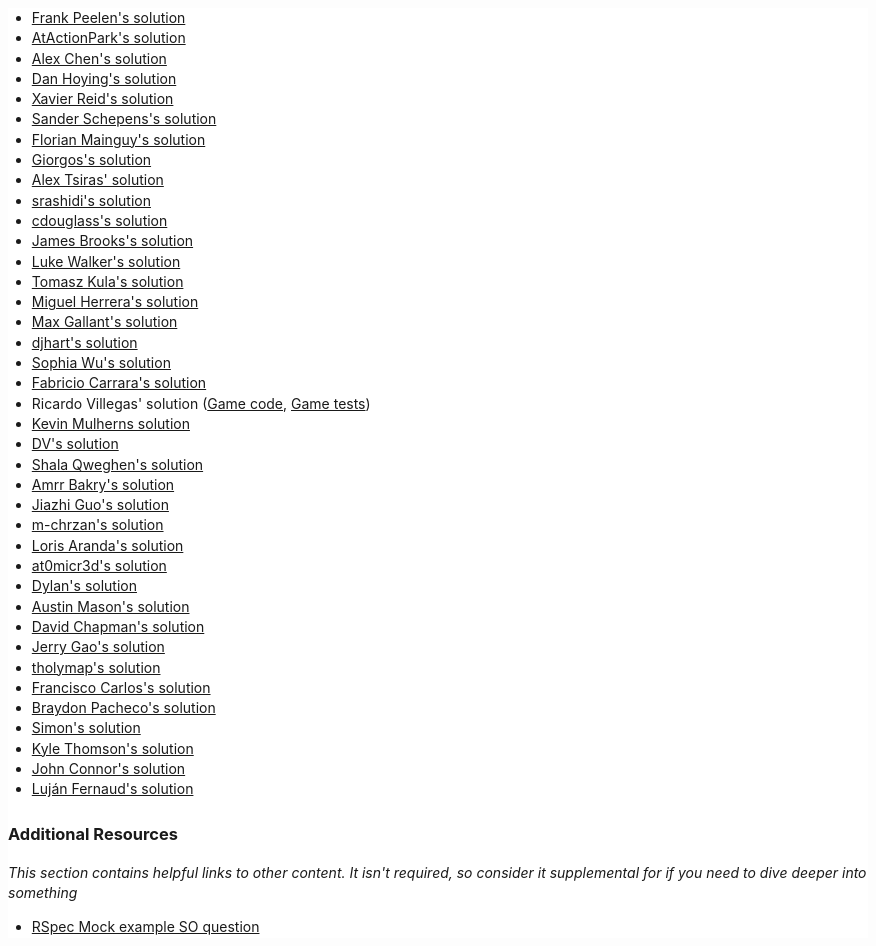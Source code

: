 * [Frank Peelen's solution](https://github.com/FrankPeelen/Connect-Four)
* [AtActionPark's solution](https://github.com/AtActionPark/odin_connect_four)
* [Alex Chen's solution](https://github.com/Chenzilla/test_driven_connect_four)
* [Dan Hoying's solution](https://github.com/danhoying/testing_ruby_with_rspec/tree/master/connect_four)
* [Xavier Reid's solution](https://github.com/xreid/connect_four)
* [Sander Schepens's solution](https://github.com/schepens83/theodinproject.com/tree/master/ruby/project15--connect-four)
* [Florian Mainguy's solution](https://github.com/florianmainguy/theodinproject/blob/master/ruby/testing-ruby/connect-four)
* [Giorgos's solution](https://github.com/vinPopulaire/connect_four)
* [Alex Tsiras' solution](https://github.com/arialblack14/connect_four)
* [srashidi's solution](https://github.com/srashidi/RSpec_Project/tree/master/connect_four)
* [cdouglass's solution](https://github.com/cdouglass/odin-project-exercises/tree/master/ruby/testing-ruby/connect-four)
* [James Brooks's solution](https://github.com/jhbrooks/connect-four)
* [Luke Walker's solution](https://github.com/ubershibs/ruby-programming/tree/master/connect4)
* [Tomasz Kula's solution](https://github.com/zetsnotdead/connect_four)
* [Miguel Herrera's solution](https://github.com/migueloherrera/projects/blob/master/spec/connect_four_spec.rb)
* [Max Gallant's solution](https://github.com/mcgalcode/Ruby/tree/master/RSpecProject)
* [djhart's solution](https://github.com/djhart/connect_four)
* [Sophia Wu's solution](https://github.com/SophiaLWu/project-testing-ruby-with-rspec/tree/master/connect_four)
* [Fabricio Carrara's solution](https://github.com/fcarrara/connect_four_tdd)
* Ricardo Villegas' solution ([Game code](https://github.com/claricardo/RubyBuildingBlocks/blob/master/connect_four.rb), [Game tests](https://github.com/claricardo/RubyBuildingBlocks/blob/master/spec/connect_four_spec.rb))
* [Kevin Mulherns solution](https://github.com/KevinMulhern/odinproject-testing/tree/master/connect_four)
* [DV's solution](https://github.com/dvislearning/connectfour)
* [Shala Qweghen's solution](https://github.com/ShalaQweghen/rspec)
* [Amrr Bakry's solution](https://github.com/Amrrbakry/ruby_the_odin_project/tree/master/connect_four)
* [Jiazhi Guo's solution](https://github.com/jerrykuo7727/connect_four)
* [m-chrzan's solution](https://github.com/m-chrzan/connect4)
* [Loris Aranda's solution](https://github.com/LorisProg/ruby-connectFour)
* [at0micr3d's solution](https://github.com/at0micr3d/ruby-rspec/tree/master/connect-four)
* [Dylan's solution](https://github.com/resputin/the_odin_project/tree/master/Ruby/testing/connect_four)
* [Austin Mason's solution](https://github.com/CouchofTomato/ConnectFour)
* [David Chapman's solution](https://github.com/davidchappy/odin_training_projects/tree/master/connect_four)
* [Jerry Gao's solution](https://github.com/blackwright/odin/tree/master/ruby_connect_four)
* [tholymap's solution](https://github.com/tholymap/OdinRspec/blob/master/spec/connect_four_spec.rb)
* [Francisco Carlos's solution](https://github.com/fcarlosdev/the_odin_project/tree/master/tdd/connect_four)
* [Braydon Pacheco's solution](https://github.com/pacheeko/connect_four)
* [Simon's solution](https://github.com/SimonSomlai/Odin/tree/master/Ruby/connect_four)
* [Kyle Thomson's solution](https://github.com/idynkydnk/connect_four)
* [John Connor's solution](https://github.com/jacgitcz/tconnect4)
* [Luján Fernaud's solution](https://github.com/lujanfernaud/ruby-connect-four)

### Additional Resources

*This section contains helpful links to other content. It isn't required, so consider it supplemental for if you need to dive deeper into something*

* [RSpec Mock example SO question](http://stackoverflow.com/questions/3622604/rspec-mock-object-example)
